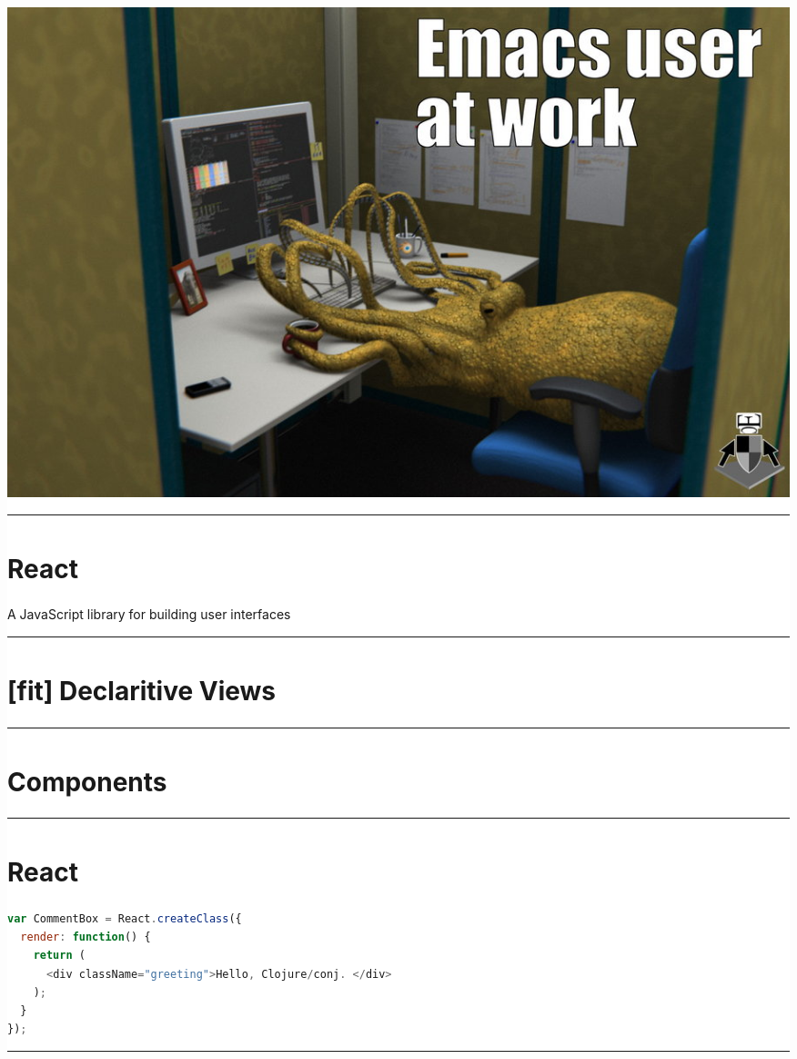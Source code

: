 ![inline](./images/emacs.jpg)

---

# React

A JavaScript library for building user interfaces

---

# [fit] Declaritive Views

---

# Components

---

# React

```js
var CommentBox = React.createClass({
  render: function() {
    return (
      <div className="greeting">Hello, Clojure/conj. </div>
    );
  }
});
```

---

[^Image credit]: http://www.technologytell.com/apple/80187/steve-jobs-wanted-Wi-Fi-Spectrum-for-Apples-first-iPhone
[^1]: https://cdn2.iconfinder.com/data/icons/ios7-inspired-mac-icon-set/1024/_app_store_5122x.png
[^1]: http://313e5987718b346aaf83-f5e825270f29a84f7881423410384342.r78.cf1.rackcdn.com/1411058188-xcode-6-header.png
[^1]: https://abmmediablog.files.wordpress.com/2013/06/nytimes-mobile.png
[^1]: http://phonegap.com/css/images/graphic_build_bot.png
[^1]: http://i.imgur.com/mndCd.png
[^1]: https://fbcdn-dragon-a.akamaihd.net/hphotos-ak-xaf1/t39.2365-6/11057107_805781416175147_684201729_n.png